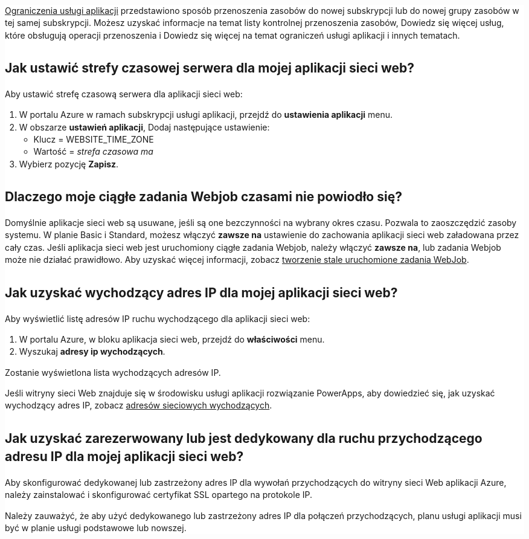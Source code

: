 [Ograniczenia usługi aplikacji](../azure-resource-manager/resource-group-move-resources.md#app-service-limitations) przedstawiono sposób przenoszenia zasobów do nowej subskrypcji lub do nowej grupy zasobów w tej samej subskrypcji. Możesz uzyskać informacje na temat listy kontrolnej przenoszenia zasobów, Dowiedz się więcej usług, które obsługują operacji przenoszenia i Dowiedz się więcej na temat ograniczeń usługi aplikacji i innych tematach.

## <a name="how-do-i-set-the-server-time-zone-for-my-web-app"></a>Jak ustawić strefy czasowej serwera dla mojej aplikacji sieci web?

Aby ustawić strefę czasową serwera dla aplikacji sieci web:

1. W portalu Azure w ramach subskrypcji usługi aplikacji, przejdź do **ustawienia aplikacji** menu.
2. W obszarze **ustawień aplikacji**, Dodaj następujące ustawienie:
    * Klucz = WEBSITE_TIME_ZONE
    * Wartość = *strefa czasowa ma*
3. Wybierz pozycję **Zapisz**.

## <a name="why-do-my-continuous-webjobs-sometimes-fail"></a>Dlaczego moje ciągłe zadania Webjob czasami nie powiodło się?

Domyślnie aplikacje sieci web są usuwane, jeśli są one bezczynności na wybrany okres czasu. Pozwala to zaoszczędzić zasoby systemu. W planie Basic i Standard, możesz włączyć **zawsze na** ustawienie do zachowania aplikacji sieci web załadowana przez cały czas. Jeśli aplikacja sieci web jest uruchomiony ciągłe zadania Webjob, należy włączyć **zawsze na**, lub zadania Webjob może nie działać prawidłowo. Aby uzyskać więcej informacji, zobacz [tworzenie stale uruchomione zadania WebJob](web-sites-create-web-jobs.md#CreateContinuous).

## <a name="how-do-i-get-the-outbound-ip-address-for-my-web-app"></a>Jak uzyskać wychodzący adres IP dla mojej aplikacji sieci web?

Aby wyświetlić listę adresów IP ruchu wychodzącego dla aplikacji sieci web:

1. W portalu Azure, w bloku aplikacja sieci web, przejdź do **właściwości** menu.
2. Wyszukaj **adresy ip wychodzących**.

Zostanie wyświetlona lista wychodzących adresów IP.

Jeśli witryny sieci Web znajduje się w środowisku usługi aplikacji rozwiązanie PowerApps, aby dowiedzieć się, jak uzyskać wychodzący adres IP, zobacz [adresów sieciowych wychodzących](app-service-app-service-environment-network-architecture-overview.md#outbound-network-addresses).

## <a name="how-do-i-get-a-reserved-or-dedicated-inbound-ip-address-for-my-web-app"></a>Jak uzyskać zarezerwowany lub jest dedykowany dla ruchu przychodzącego adresu IP dla mojej aplikacji sieci web?

Aby skonfigurować dedykowanej lub zastrzeżony adres IP dla wywołań przychodzących do witryny sieci Web aplikacji Azure, należy zainstalować i skonfigurować certyfikat SSL opartego na protokole IP.

Należy zauważyć, że aby użyć dedykowanego lub zastrzeżony adres IP dla połączeń przychodzących, planu usługi aplikacji musi być w planie usługi podstawowe lub nowszej.
